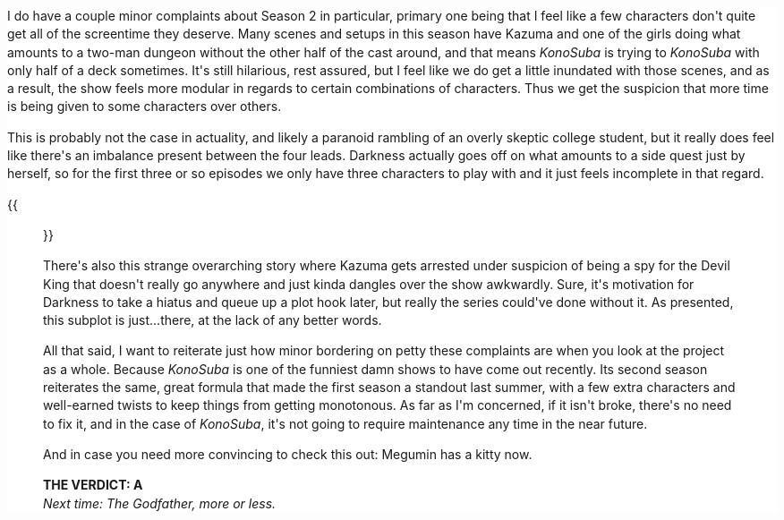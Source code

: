 I do have a couple minor complaints about Season 2 in particular, primary one being that I feel like a few characters don't quite get all of the screentime they deserve. Many scenes and setups in this season have Kazuma and one of the girls doing what amounts to a two-man dungeon without the other half of the cast around, and that means *KonoSuba* is trying to *KonoSuba* with only half of a deck sometimes. It's still hilarious, rest assured, but I feel like we do get a little inundated with those scenes, and as a result, the show feels more modular in regards to certain combinations of characters. Thus we get the suspicion that more time is being given to some characters over others. 

This is probably not the case in actuality, and likely a paranoid rambling of an overly skeptic college student, but it really does feel like there's an imbalance present between the four leads. Darkness actually goes off on what amounts to a side quest just by herself, so for the first three or so episodes we only have three characters to play with and it just feels incomplete in that regard. 

{{<figure src="assets/Uc54MOFMgV.jpg" caption="*Well, technically four characters if we count this cutie.*">}}

There's also this strange overarching story where Kazuma gets arrested under suspicion of being a spy for the Devil King that doesn't really go anywhere and just kinda dangles over the show awkwardly. Sure, it's motivation for Darkness to take a hiatus and queue up a plot hook later, but really the series could've done without it. As presented, this subplot is just...there, at the lack of any better words.

All that said, I want to reiterate just how minor bordering on petty these complaints are when you look at the project as a whole. Because *KonoSuba* is one of the funniest damn shows to have come out recently. Its second season reiterates the same, great formula that made the first season a standout last summer, with a few extra characters and well-earned twists to keep things from getting monotonous. As far as I'm concerned, if it isn't broke, there's no need to fix it, and in the case of *KonoSuba*, it's not going to require maintenance any time in the near future.

And in case you need more convincing to check this out: Megumin has a kitty now.

**THE VERDICT: A**  
*Next time: The Godfather, more or less.*


